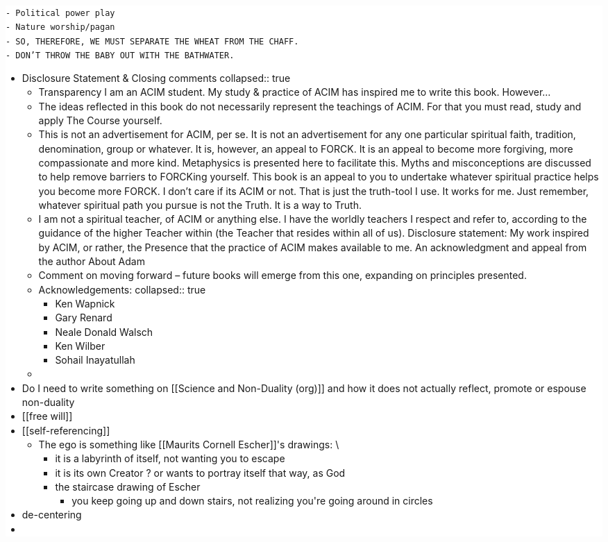 	- Political power play
	- Nature worship/pagan
	- SO, THEREFORE, WE MUST SEPARATE THE WHEAT FROM THE CHAFF.
	- DON’T THROW THE BABY OUT WITH THE BATHWATER.
- Disclosure Statement & Closing comments
  collapsed:: true
	- Transparency
	  I am an ACIM student. My study & practice of ACIM has inspired me to write this book.
	  However…
	- The ideas reflected in this book do not necessarily represent the teachings of ACIM. For that you must read, study and apply The Course yourself.
	- This is not an advertisement for ACIM, per se. It is not an advertisement for any one particular spiritual faith, tradition, denomination, group or whatever.
	  It is, however, an appeal to FORCK. It is an appeal to become more forgiving, more compassionate and more kind. Metaphysics is presented here to facilitate this. Myths and misconceptions are discussed to help remove barriers to FORCKing yourself. This book is an appeal to you to undertake whatever spiritual practice helps you become more FORCK. I don’t care if its ACIM or not. That is just the truth-tool I use. It works for me. Just remember, whatever spiritual path you pursue is not the Truth. It is a way to Truth.
	- I am not a spiritual teacher, of ACIM or anything else. I have the worldly teachers I respect and refer to, according to the guidance of the higher Teacher within (the Teacher that resides within all of us).
	  Disclosure statement: My work inspired by ACIM, or rather, the Presence that the practice of ACIM makes available to me.
	  An acknowledgment and appeal from the author
	  About Adam
	- Comment on moving forward – future books will emerge from this one, expanding on principles presented.
	- Acknowledgements:
	  collapsed:: true
		- Ken Wapnick
		- Gary Renard
		- Neale Donald Walsch
		- Ken Wilber
		- Sohail Inayatullah
	-
- Do I need to write something on [[Science and Non-Duality (org)]] and how it does not actually reflect, promote or espouse non-duality
- [[free will]]
- [[self-referencing]]
	- The ego is something like [[Maurits Cornell Escher]]'s drawings: \
		- it is a labyrinth of itself, not wanting you to escape
		- it is its own Creator ? or wants to portray itself that way, as God
		- the staircase drawing of Escher
			- you keep going up and down stairs, not realizing you're going around in circles
- de-centering
-